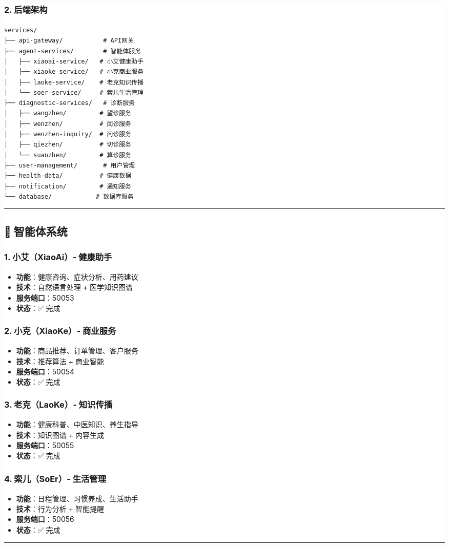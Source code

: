 ### 2. 后端架构
```
services/
├── api-gateway/           # API网关
├── agent-services/        # 智能体服务
│   ├── xiaoai-service/   # 小艾健康助手
│   ├── xiaoke-service/   # 小克商业服务
│   ├── laoke-service/    # 老克知识传播
│   └── soer-service/     # 索儿生活管理
├── diagnostic-services/   # 诊断服务
│   ├── wangzhen/         # 望诊服务
│   ├── wenzhen/          # 闻诊服务
│   ├── wenzhen-inquiry/  # 问诊服务
│   ├── qiezhen/          # 切诊服务
│   └── suanzhen/         # 算诊服务
├── user-management/       # 用户管理
├── health-data/          # 健康数据
├── notification/         # 通知服务
└── database/            # 数据库服务
```

---

## 🤖 智能体系统

### 1. 小艾（XiaoAi）- 健康助手
- **功能**：健康咨询、症状分析、用药建议
- **技术**：自然语言处理 + 医学知识图谱
- **服务端口**：50053
- **状态**：✅ 完成

### 2. 小克（XiaoKe）- 商业服务
- **功能**：商品推荐、订单管理、客户服务
- **技术**：推荐算法 + 商业智能
- **服务端口**：50054
- **状态**：✅ 完成

### 3. 老克（LaoKe）- 知识传播
- **功能**：健康科普、中医知识、养生指导
- **技术**：知识图谱 + 内容生成
- **服务端口**：50055
- **状态**：✅ 完成

### 4. 索儿（SoEr）- 生活管理
- **功能**：日程管理、习惯养成、生活助手
- **技术**：行为分析 + 智能提醒
- **服务端口**：50056
- **状态**：✅ 完成

---
